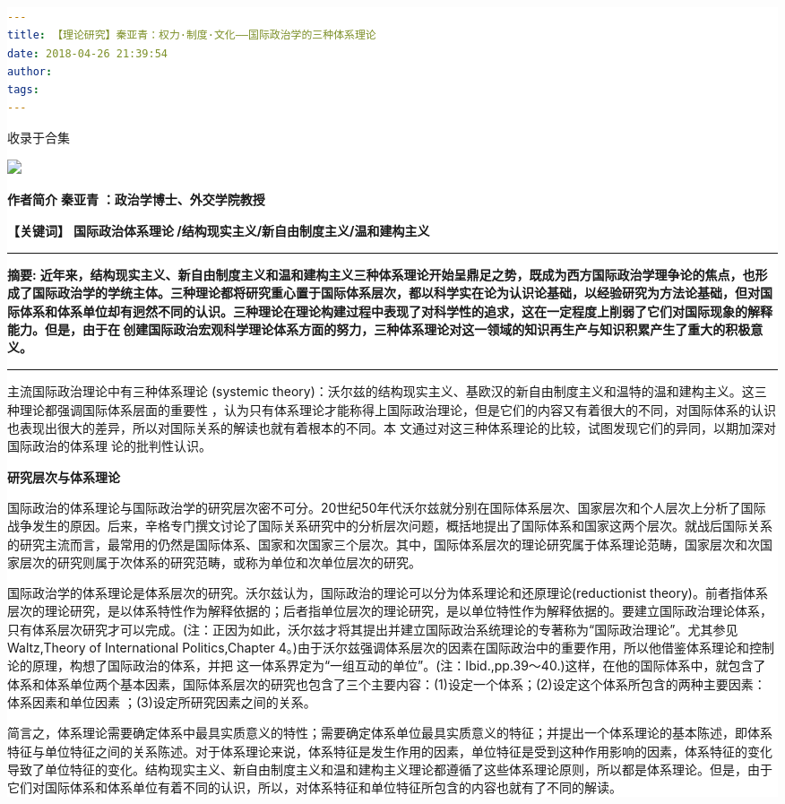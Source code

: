 ```yaml
---
title: 【理论研究】秦亚青：权力·制度·文化——国际政治学的三种体系理论
date: 2018-04-26 21:39:54
author: 
tags: 
---
```



收录于合集

<img src='/images/3753/2.gif' width='auto' />

  

**作者简介** **秦亚青** **：政治学博士、外交学院教授**  

  

 **【关键词】** **国际政治体系理论 /结构现实主义/新自由制度主义/温和建构主义**

 ****  

  

 **摘要:**
**近年来，结构现实主义、新自由制度主义和温和建构主义三种体系理论开始呈鼎足之势，既成为西方国际政治学理争论的焦点，也形成了国际政治学的学统主体。三种理论都将研究重心置于国际体系层次，都以科学实在论为认识论基础，以经验研究为方法论基础，但对国际体系和体系单位却有迥然不同的认识。三种理论在理论构建过程中表现了对科学性的追求，这在一定程度上削弱了它们对国际现象的解释能力。但是，由于在
创建国际政治宏观科学理论体系方面的努力，三种体系理论对这一领域的知识再生产与知识积累产生了重大的积极意义。**  

  

 ****

主流国际政治理论中有三种体系理论 (systemic
theory)：沃尔兹的结构现实主义、基欧汉的新自由制度主义和温特的温和建构主义。这三种理论都强调国际体系层面的重要性
，认为只有体系理论才能称得上国际政治理论，但是它们的内容又有着很大的不同，对国际体系的认识也表现出很大的差异，所以对国际关系的解读也就有着根本的不同。本
文通过对这三种体系理论的比较，试图发现它们的异同，以期加深对国际政治的体系理 论的批判性认识。

  

 **研究层次与体系理论**

国际政治的体系理论与国际政治学的研究层次密不可分。20世纪50年代沃尔兹就分别在国际体系层次、国家层次和个人层次上分析了国际战争发生的原因。后来，辛格专门撰文讨论了国际关系研究中的分析层次问题，概括地提出了国际体系和国家这两个层次。就战后国际关系的研究主流而言，最常用的仍然是国际体系、国家和次国家三个层次。其中，国际体系层次的理论研究属于体系理论范畴，国家层次和次国家层次的研究则属于次体系的研究范畴，或称为单位和次单位层次的研究。

国际政治学的体系理论是体系层次的研究。沃尔兹认为，国际政治的理论可以分为体系理论和还原理论(reductionist
theory)。前者指体系层次的理论研究，是以体系特性作为解释依据的；后者指单位层次的理论研究，是以单位特性作为解释依据的。要建立国际政治理论体系，只有体系层次研究才可以完成。(注：正因为如此，沃尔兹才将其提出并建立国际政治系统理论的专著称为“国际政治理论”。尤其参见Waltz,Theory
of International Politics,Chapter
4。)由于沃尔兹强调体系层次的因素在国际政治中的重要作用，所以他借鉴体系理论和控制论的原理，构想了国际政治的体系，并把
这一体系界定为“一组互动的单位”。(注：Ibid.,pp.39～40.)这样，在他的国际体系中，就包含了体系和体系单位两个基本因素，国际体系层次的研究也包含了三个主要内容：(1)设定一个体系；(2)设定这个体系所包含的两种主要因素：体系因素和单位因素
；(3)设定所研究因素之间的关系。

简言之，体系理论需要确定体系中最具实质意义的特性；需要确定体系单位最具实质意义的特征；并提出一个体系理论的基本陈述，即体系特征与单位特征之间的关系陈述。对于体系理论来说，体系特征是发生作用的因素，单位特征是受到这种作用影响的因素，体系特征的变化导致了单位特征的变化。结构现实主义、新自由制度主义和温和建构主义理论都遵循了这些体系理论原则，所以都是体系理论。但是，由于它们对国际体系和体系单位有着不同的认识，所以，对体系特征和单位特征所包含的内容也就有了不同的解读。
